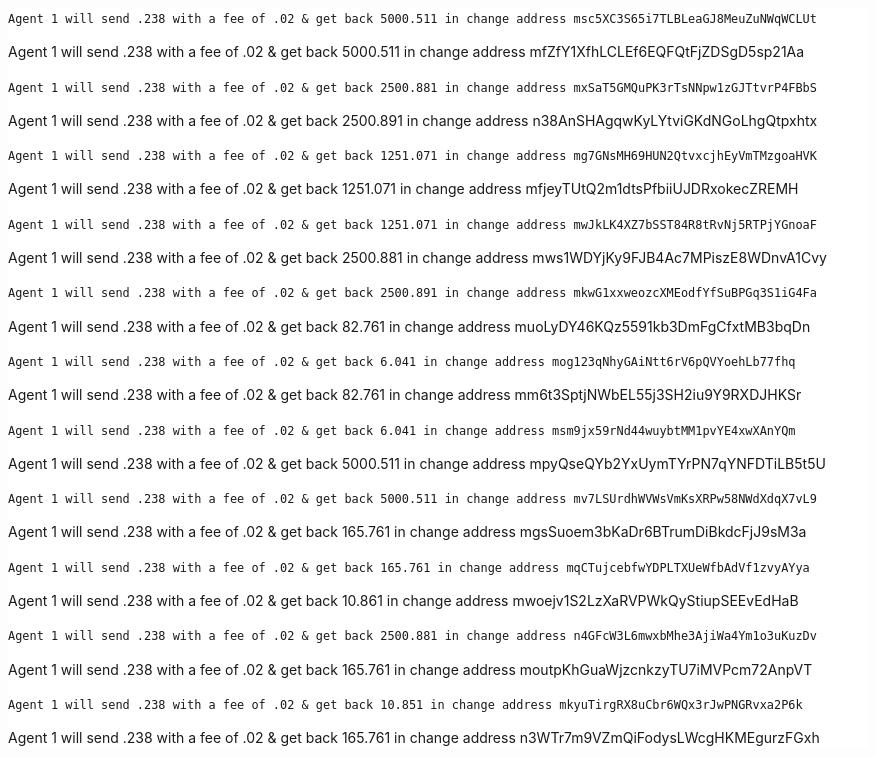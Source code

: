 ~~~~
Agent 1 will send .238 with a fee of .02 & get back 5000.511 in change address msc5XC3S65i7TLBLeaGJ8MeuZuNWqWCLUt
~~~~
Agent 1 will send .238 with a fee of .02 & get back 5000.511 in change address mfZfY1XfhLCLEf6EQFQtFjZDSgD5sp21Aa
~~~~
Agent 1 will send .238 with a fee of .02 & get back 2500.881 in change address mxSaT5GMQuPK3rTsNNpw1zGJTtvrP4FBbS
~~~~
Agent 1 will send .238 with a fee of .02 & get back 2500.891 in change address n38AnSHAgqwKyLYtviGKdNGoLhgQtpxhtx
~~~~
Agent 1 will send .238 with a fee of .02 & get back 1251.071 in change address mg7GNsMH69HUN2QtvxcjhEyVmTMzgoaHVK
~~~~
Agent 1 will send .238 with a fee of .02 & get back 1251.071 in change address mfjeyTUtQ2m1dtsPfbiiUJDRxokecZREMH
~~~~
Agent 1 will send .238 with a fee of .02 & get back 1251.071 in change address mwJkLK4XZ7bSST84R8tRvNj5RTPjYGnoaF
~~~~
Agent 1 will send .238 with a fee of .02 & get back 2500.881 in change address mws1WDYjKy9FJB4Ac7MPiszE8WDnvA1Cvy
~~~~
Agent 1 will send .238 with a fee of .02 & get back 2500.891 in change address mkwG1xxweozcXMEodfYfSuBPGq3S1iG4Fa
~~~~
Agent 1 will send .238 with a fee of .02 & get back 82.761 in change address muoLyDY46KQz5591kb3DmFgCfxtMB3bqDn
~~~~
Agent 1 will send .238 with a fee of .02 & get back 6.041 in change address mog123qNhyGAiNtt6rV6pQVYoehLb77fhq
~~~~
Agent 1 will send .238 with a fee of .02 & get back 82.761 in change address mm6t3SptjNWbEL55j3SH2iu9Y9RXDJHKSr
~~~~
Agent 1 will send .238 with a fee of .02 & get back 6.041 in change address msm9jx59rNd44wuybtMM1pvYE4xwXAnYQm
~~~~
Agent 1 will send .238 with a fee of .02 & get back 5000.511 in change address mpyQseQYb2YxUymTYrPN7qYNFDTiLB5t5U
~~~~
Agent 1 will send .238 with a fee of .02 & get back 5000.511 in change address mv7LSUrdhWVWsVmKsXRPw58NWdXdqX7vL9
~~~~
Agent 1 will send .238 with a fee of .02 & get back 165.761 in change address mgsSuoem3bKaDr6BTrumDiBkdcFjJ9sM3a
~~~~
Agent 1 will send .238 with a fee of .02 & get back 165.761 in change address mqCTujcebfwYDPLTXUeWfbAdVf1zvyAYya
~~~~
Agent 1 will send .238 with a fee of .02 & get back 10.861 in change address mwoejv1S2LzXaRVPWkQyStiupSEEvEdHaB
~~~~
Agent 1 will send .238 with a fee of .02 & get back 2500.881 in change address n4GFcW3L6mwxbMhe3AjiWa4Ym1o3uKuzDv
~~~~
Agent 1 will send .238 with a fee of .02 & get back 165.761 in change address moutpKhGuaWjzcnkzyTU7iMVPcm72AnpVT
~~~~
Agent 1 will send .238 with a fee of .02 & get back 10.851 in change address mkyuTirgRX8uCbr6WQx3rJwPNGRvxa2P6k
~~~~
Agent 1 will send .238 with a fee of .02 & get back 165.761 in change address n3WTr7m9VZmQiFodysLWcgHKMEgurzFGxh
~~~~
~~~~